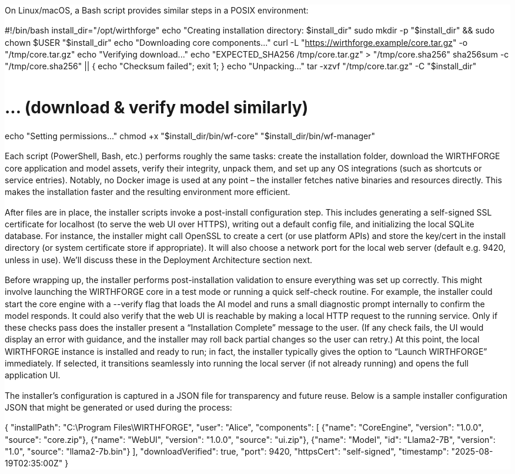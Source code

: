 
On Linux/macOS, a Bash script provides similar steps in a POSIX environment:

#!/bin/bash
install_dir="/opt/wirthforge"
echo "Creating installation directory: $install_dir"
sudo mkdir -p "$install_dir" && sudo chown $USER "$install_dir"
echo "Downloading core components..."
curl -L "https://wirthforge.example/core.tar.gz" -o "/tmp/core.tar.gz"
echo "Verifying download..."
echo "EXPECTED_SHA256  /tmp/core.tar.gz" > "/tmp/core.sha256"
sha256sum -c "/tmp/core.sha256"  || { echo "Checksum failed"; exit 1; }
echo "Unpacking..."
tar -xzvf "/tmp/core.tar.gz" -C "$install_dir"
# ... (download & verify model similarly)
echo "Setting permissions..."
chmod +x "$install_dir/bin/wf-core" "$install_dir/bin/wf-manager"


Each script (PowerShell, Bash, etc.) performs roughly the same tasks: create the installation folder, download the WIRTHFORGE core application and model assets, verify their integrity, unpack them, and set up any OS integrations (such as shortcuts or service entries). Notably, no Docker image is used at any point – the installer fetches native binaries and resources directly. This makes the installation faster and the resulting environment more efficient.

 

After files are in place, the installer scripts invoke a post-install configuration step. This includes generating a self-signed SSL certificate for localhost (to serve the web UI over HTTPS), writing out a default config file, and initializing the local SQLite database. For instance, the installer might call OpenSSL to create a cert (or use platform APIs) and store the key/cert in the install directory (or system certificate store if appropriate). It will also choose a network port for the local web server (default e.g. 9420, unless in use). We’ll discuss these in the Deployment Architecture section next.

 

Before wrapping up, the installer performs post-installation validation to ensure everything was set up correctly. This might involve launching the WIRTHFORGE core in a test mode or running a quick self-check routine. For example, the installer could start the core engine with a --verify flag that loads the AI model and runs a small diagnostic prompt internally to confirm the model responds. It could also verify that the web UI is reachable by making a local HTTP request to the running service. Only if these checks pass does the installer present a “Installation Complete” message to the user. (If any check fails, the UI would display an error with guidance, and the installer may roll back partial changes so the user can retry.) At this point, the local WIRTHFORGE instance is installed and ready to run; in fact, the installer typically gives the option to “Launch WIRTHFORGE” immediately. If selected, it transitions seamlessly into running the local server (if not already running) and opens the full application UI.

 

The installer’s configuration is captured in a JSON file for transparency and future reuse. Below is a sample installer configuration JSON that might be generated or used during the process:

{
  "installPath": "C:\\Program Files\\WIRTHFORGE",
  "user": "Alice",
  "components": [
    {"name": "CoreEngine", "version": "1.0.0", "source": "core.zip"},
    {"name": "WebUI", "version": "1.0.0", "source": "ui.zip"},
    {"name": "Model", "id": "Llama2-7B", "version": "1.0", "source": "llama2-7b.bin"}
  ],
  "downloadVerified": true,
  "port": 9420,
  "httpsCert": "self-signed",
  "timestamp": "2025-08-19T02:35:00Z"
}
